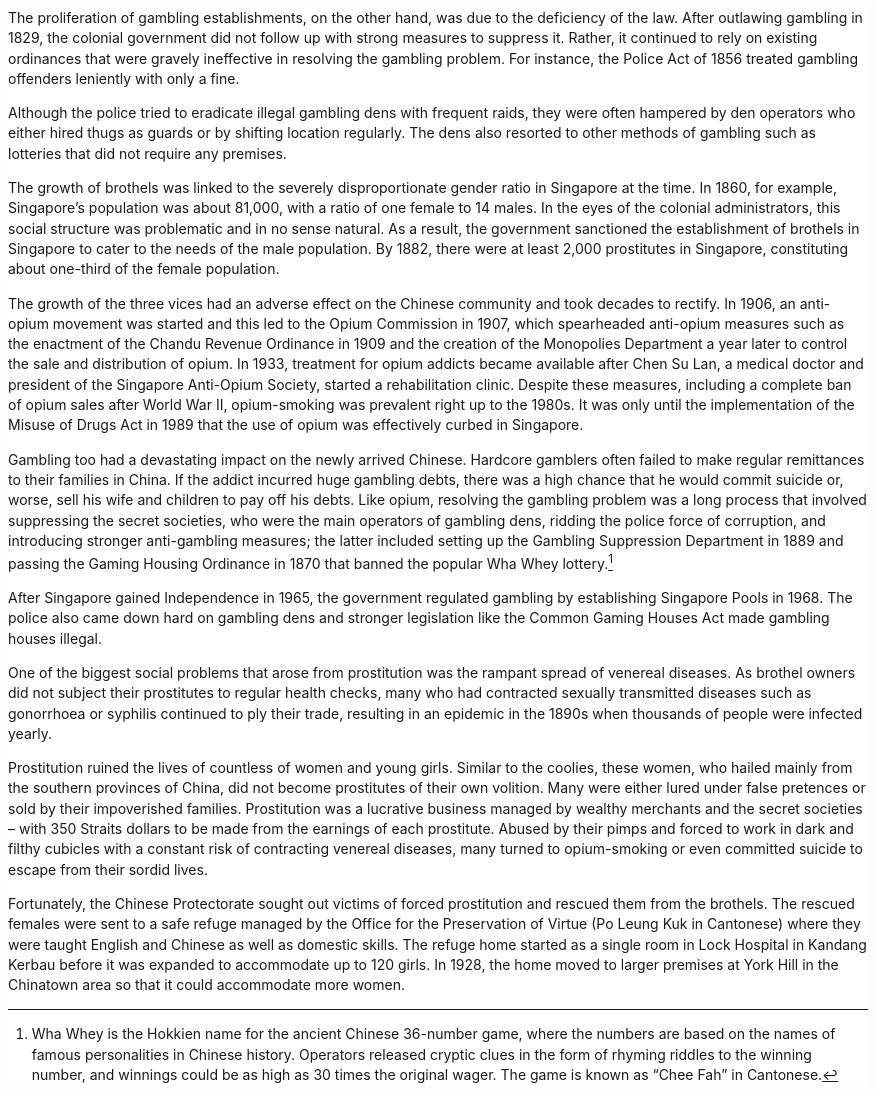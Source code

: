 The proliferation of gambling establishments, on the other hand, was due to the deficiency of the law. After outlawing gambling in 1829, the colonial government did not follow up with strong measures to suppress it. Rather, it continued to rely on existing ordinances that were gravely ineffective in resolving the gambling problem. For instance, the Police Act of 1856 treated gambling offenders leniently with only a fine.

Although the police tried to eradicate illegal gambling dens with frequent raids, they were often hampered by den operators who either hired thugs as guards or by shifting location regularly. The dens also resorted to other methods of gambling such as lotteries that did not require any premises. 

The growth of brothels was linked to the severely disproportionate gender ratio in Singapore at the time. In 1860, for example, Singapore’s population was about 81,000, with a ratio of one female to 14 males. In the eyes of the colonial administrators, this social structure was problematic and in no sense natural. As a result, the government sanctioned the establishment of brothels in Singapore to cater to the needs of the male population. By 1882, there were at least 2,000 prostitutes in Singapore, constituting about one-third of the female population. 

The growth of the three vices had an adverse effect on the Chinese community and took decades to rectify. In 1906, an anti-opium movement was started and this led to the Opium Commission in 1907, which spearheaded anti-opium measures such as the enactment of the Chandu Revenue Ordinance in 1909 and the creation of the Monopolies Department a year later to control the sale and distribution of opium. In 1933, treatment for opium addicts became available after Chen Su Lan, a medical doctor and president of the Singapore Anti-Opium Society, started a rehabilitation clinic. Despite these measures, including a complete ban of opium sales after World War II, opium-smoking was prevalent right up to the 1980s. It was only until the implementation of the Misuse of Drugs Act in 1989 that the use of opium was effectively curbed in Singapore. 

Gambling too had a devastating impact on the newly arrived Chinese. Hardcore gamblers often failed to make regular remittances to their families in China. If the addict incurred huge gambling debts, there was a high chance that he would commit suicide or, worse, sell his wife and children to pay off his debts. Like opium, resolving the gambling problem was a long process that involved suppressing the secret societies, who were the main operators of gambling dens, ridding the police force of corruption, and introducing stronger anti-gambling measures; the latter included setting up the Gambling Suppression Department in 1889 and passing the Gaming Housing Ordinance in 1870 that banned the popular Wha Whey lottery.[^4] 

After Singapore gained Independence in 1965, the government regulated gambling by establishing Singapore Pools in 1968. The police also came down hard on gambling dens and stronger legislation like the Common Gaming Houses Act made gambling houses illegal. 

One of the biggest social problems that arose from prostitution was the rampant spread of venereal diseases. As brothel owners did not subject their prostitutes to regular health checks, many who had contracted sexually transmitted diseases such as gonorrhoea or syphilis continued to ply their trade, resulting in an epidemic in the 1890s when thousands of people were infected yearly. 

Prostitution ruined the lives of countless of women and young girls. Similar to the coolies, these women, who hailed mainly from the southern provinces of China, did not become prostitutes of their own volition. Many were either lured under false pretences or sold by their impoverished families. Prostitution was a lucrative business managed by wealthy merchants and the secret societies – with 350 Straits dollars to be made from the earnings of each prostitute. Abused by their pimps and forced to work in dark and filthy cubicles with a constant risk of contracting venereal diseases, many turned to opium-smoking or even committed suicide to escape from their sordid lives. 

Fortunately, the Chinese Protectorate sought out victims of forced prostitution and rescued them from the brothels. The rescued females were sent to a safe refuge managed by the Office for the Preservation of Virtue (Po Leung Kuk in Cantonese) where they were taught English and Chinese as well as domestic skills. The refuge home started as a single room in Lock Hospital in Kandang Kerbau before it was expanded to accommodate up to 120 girls. In 1928, the home moved to larger premises at York Hill in the Chinatown area so that it could accommodate more women. 


[^1]: The *catty* or *kati* is a traditional unit of mass measurement commonly used in Southeast Asia, where one catty is equivalent to 600 grams. See Hinkelman, E.G. (2005). *[Dictionary of international trade](http://eservice.nlb.gov.sg/item_holding_s.aspx?bid=12675831)* (p. 243). Novato, Calif.: World Trade Press. (Call no.: RBUS q382.03 HIN) 
[^2]: Due to conflicting interests among members, dissensions began to appear in Ghee Hin from the mid-1800s, splintering the secret society into various branches that were defined along dialect groups such as Hokkien, Teochew and Haka. See Trocki, C.A. (1993). The rise and fall of the Ngee Heng Kongsi in Singapore. In D. Ownby & M.S.F. Heidhues. (Eds.). *[“Secret societies” reconsidered: Perspectives on the social history of modern South China and Southeast Asia](https://eservice.nlb.gov.sg/item_holding.aspx?bid=6884658)* (p. 111). Armonk, N.Y.: M.E. Sharpe. (Call no.: RSING 366 SEC)
[^3]: Turnbull, C.M. (2009). *[A history of modern Singapore, 1819–2005](http://eservice.nlb.gov.sg/item_holding_s.aspx?bid=13206047)* (p. 57). Singapore: NUS Press. (Call no.: RSING 959.57 TUR)
[^4]: Wha Whey is the Hokkien name for the ancient Chinese 36-number game, where the numbers are based on the names of famous personalities in Chinese history. Operators released cryptic clues in the form of rhyming riddles to the winning number, and winnings could be as high as 30 times the original wager. The game is known as “Chee Fah” in Cantonese.